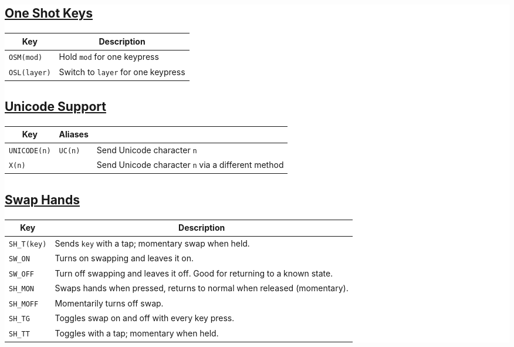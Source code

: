 ## [One Shot Keys](quantum_keycodes.md#one-shot-keys)

|Key         |Description                       |
|------------|----------------------------------|
|`OSM(mod)`  |Hold `mod` for one keypress       |
|`OSL(layer)`|Switch to `layer` for one keypress|

## [Unicode Support](feature_unicode.md)

|Key         |Aliases|                                                 |
|------------|-------|-------------------------------------------------|
|`UNICODE(n)`|`UC(n)`|Send Unicode character `n`                       |
|`X(n)`      |       |Send Unicode character `n` via a different method|

## [Swap Hands](feature_swap_hands.md)

|Key        |Description                                                              |
|-----------|-------------------------------------------------------------------------|
|`SH_T(key)`|Sends `key` with a tap; momentary swap when held.                        |
|`SW_ON`    |Turns on swapping and leaves it on.                                      |
|`SW_OFF`   |Turn off swapping and leaves it off. Good for returning to a known state.|
|`SH_MON`   |Swaps hands when pressed, returns to normal when released (momentary).   |
|`SH_MOFF`  |Momentarily turns off swap.                                              |
|`SH_TG`    |Toggles swap on and off with every key press.                            |
|`SH_TT`    |Toggles with a tap; momentary when held.                                 |
